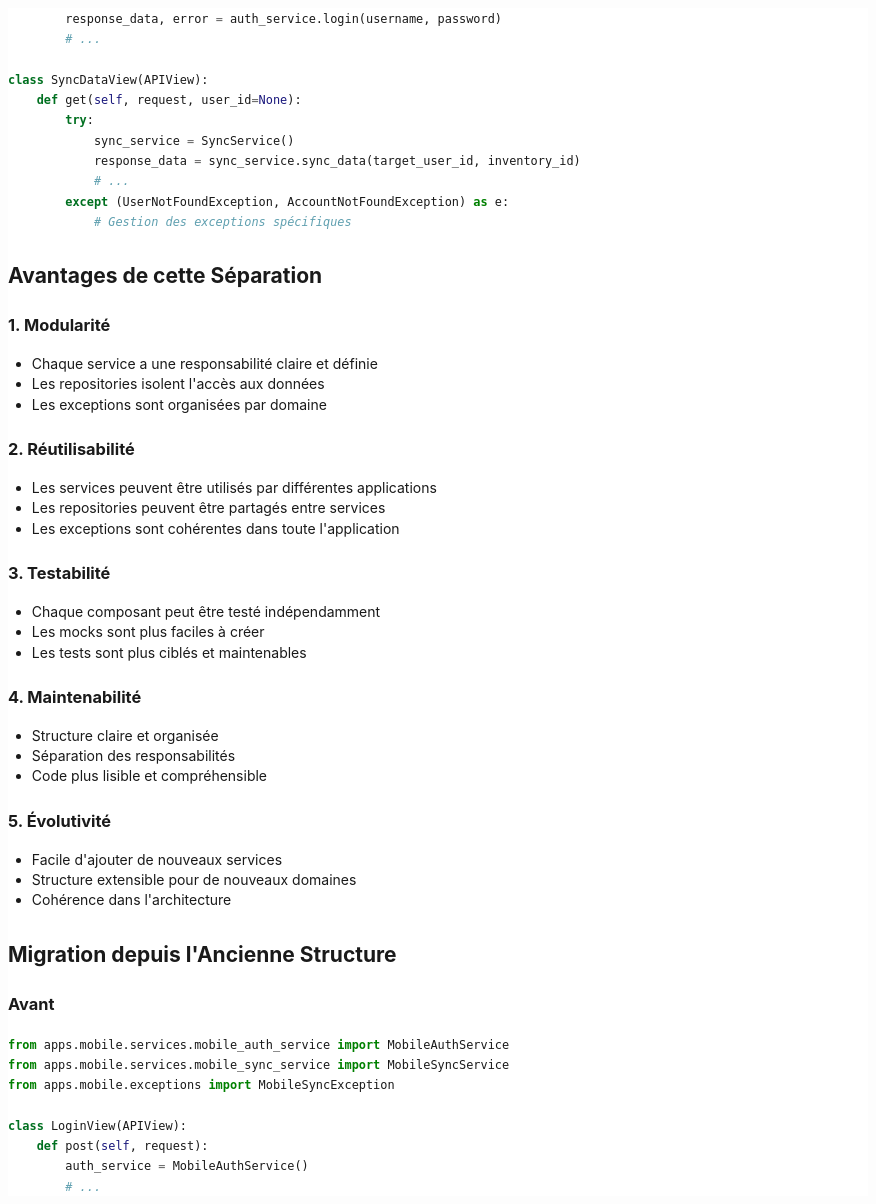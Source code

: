 ```python
        response_data, error = auth_service.login(username, password)
        # ...

class SyncDataView(APIView):
    def get(self, request, user_id=None):
        try:
            sync_service = SyncService()
            response_data = sync_service.sync_data(target_user_id, inventory_id)
            # ...
        except (UserNotFoundException, AccountNotFoundException) as e:
            # Gestion des exceptions spécifiques
```

## Avantages de cette Séparation

### 1. **Modularité**
- Chaque service a une responsabilité claire et définie
- Les repositories isolent l'accès aux données
- Les exceptions sont organisées par domaine

### 2. **Réutilisabilité**
- Les services peuvent être utilisés par différentes applications
- Les repositories peuvent être partagés entre services
- Les exceptions sont cohérentes dans toute l'application

### 3. **Testabilité**
- Chaque composant peut être testé indépendamment
- Les mocks sont plus faciles à créer
- Les tests sont plus ciblés et maintenables

### 4. **Maintenabilité**
- Structure claire et organisée
- Séparation des responsabilités
- Code plus lisible et compréhensible

### 5. **Évolutivité**
- Facile d'ajouter de nouveaux services
- Structure extensible pour de nouveaux domaines
- Cohérence dans l'architecture

## Migration depuis l'Ancienne Structure

### Avant
```python
from apps.mobile.services.mobile_auth_service import MobileAuthService
from apps.mobile.services.mobile_sync_service import MobileSyncService
from apps.mobile.exceptions import MobileSyncException

class LoginView(APIView):
    def post(self, request):
        auth_service = MobileAuthService()
        # ...
```
